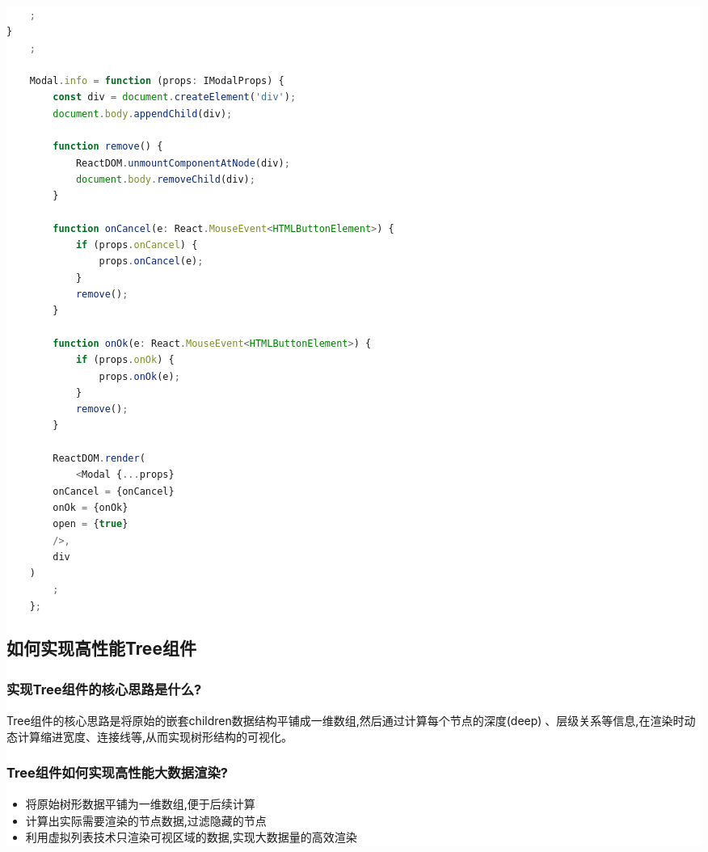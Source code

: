 ```ts
    ;
}
    ;

    Modal.info = function (props: IModalProps) {
        const div = document.createElement('div');
        document.body.appendChild(div);

        function remove() {
            ReactDOM.unmountComponentAtNode(div);
            document.body.removeChild(div);
        }

        function onCancel(e: React.MouseEvent<HTMLButtonElement>) {
            if (props.onCancel) {
                props.onCancel(e);
            }
            remove();
        }

        function onOk(e: React.MouseEvent<HTMLButtonElement>) {
            if (props.onOk) {
                props.onOk(e);
            }
            remove();
        }

        ReactDOM.render(
            <Modal {...props}
        onCancel = {onCancel}
        onOk = {onOk}
        open = {true}
        />,
        div
    )
        ;
    };
```

## 如何实现高性能Tree组件

### 实现Tree组件的核心思路是什么?

Tree组件的核心思路是将原始的嵌套children数据结构平铺成一维数组,然后通过计算每个节点的深度(deep)
、层级关系等信息,在渲染时动态计算缩进宽度、连接线等,从而实现树形结构的可视化。

### Tree组件如何实现高性能大数据渲染?

* 将原始树形数据平铺为一维数组,便于后续计算
* 计算出实际需要渲染的节点数据,过滤隐藏的节点
* 利用虚拟列表技术只渲染可视区域的数据,实现大数据量的高效渲染
